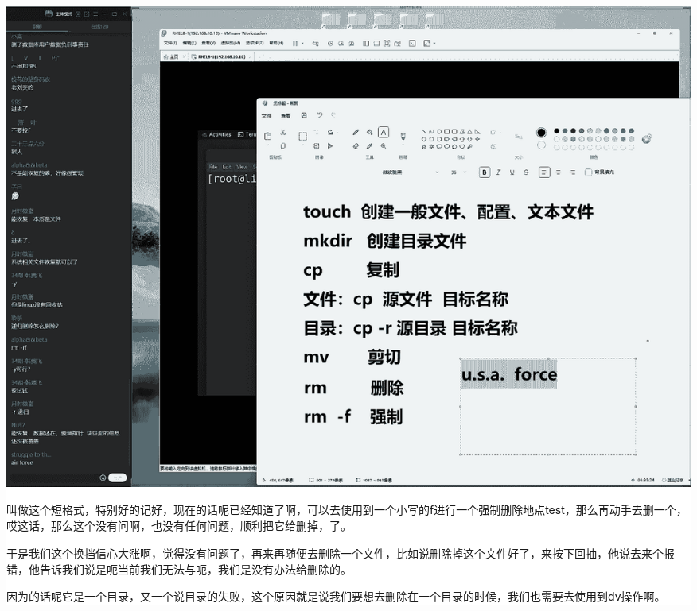 ![](img/73e66a8e069da75c78306e793b25dc9d_177.png)

叫做这个短格式，特别好的记好，现在的话呢已经知道了啊，可以去使用到一个小写的f进行一个强制删除地点test，那么再动手去删一个，哎这话，那么这个没有问啊，也没有任何问题，顺利把它给删掉，了。

于是我们这个换挡信心大涨啊，觉得没有问题了，再来再随便去删除一个文件，比如说删除掉这个文件好了，来按下回抽，他说去来个报错，他告诉我们说是呃当前我们无法与呃，我们是没有办法给删除的。

因为的话呢它是一个目录，又一个说目录的失败，这个原因就是说我们要想去删除在一个目录的时候，我们也需要去使用到dv操作啊。


